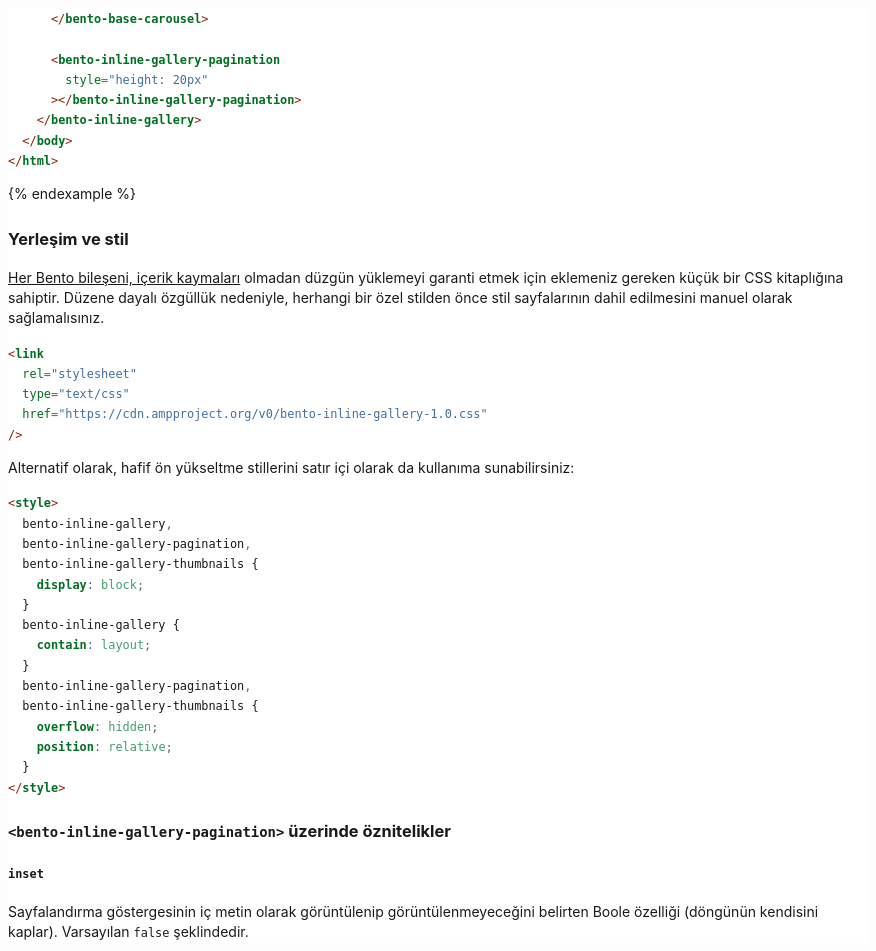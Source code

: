 ```html
      </bento-base-carousel>

      <bento-inline-gallery-pagination
        style="height: 20px"
      ></bento-inline-gallery-pagination>
    </bento-inline-gallery>
  </body>
</html>
```

{% endexample %}

### Yerleşim ve stil

[Her Bento bileşeni, içerik kaymaları](https://web.dev/cls/) olmadan düzgün yüklemeyi garanti etmek için eklemeniz gereken küçük bir CSS kitaplığına sahiptir. Düzene dayalı özgüllük nedeniyle, herhangi bir özel stilden önce stil sayfalarının dahil edilmesini manuel olarak sağlamalısınız.

```html
<link
  rel="stylesheet"
  type="text/css"
  href="https://cdn.ampproject.org/v0/bento-inline-gallery-1.0.css"
/>
```

Alternatif olarak, hafif ön yükseltme stillerini satır içi olarak da kullanıma sunabilirsiniz:

```html
<style>
  bento-inline-gallery,
  bento-inline-gallery-pagination,
  bento-inline-gallery-thumbnails {
    display: block;
  }
  bento-inline-gallery {
    contain: layout;
  }
  bento-inline-gallery-pagination,
  bento-inline-gallery-thumbnails {
    overflow: hidden;
    position: relative;
  }
</style>
```

### `<bento-inline-gallery-pagination>` üzerinde öznitelikler

#### `inset`

Sayfalandırma göstergesinin iç metin olarak görüntülenip görüntülenmeyeceğini belirten Boole özelliği (döngünün kendisini kaplar). Varsayılan `false` şeklindedir.
